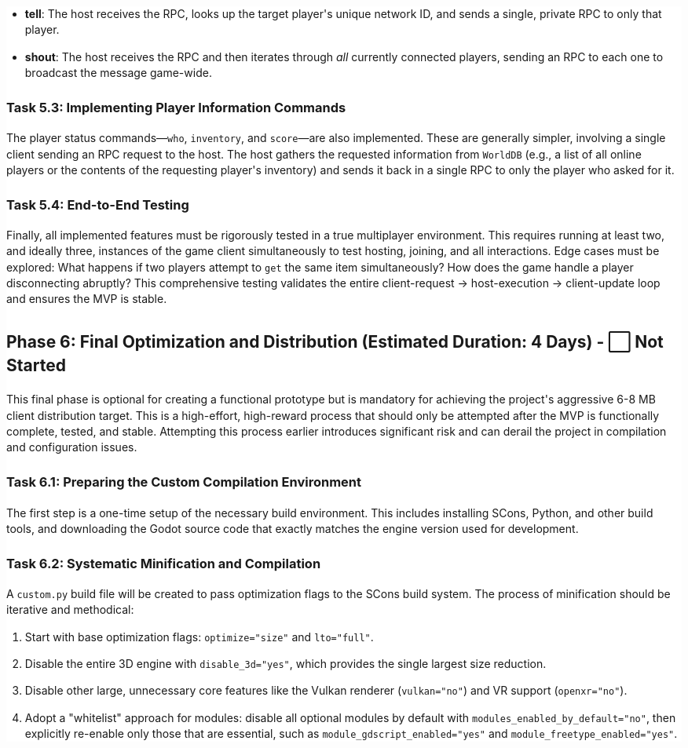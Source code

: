 - **tell**: The host receives the RPC, looks up the target player's unique network ID, and sends a single, private RPC to only that player.
    
- **shout**: The host receives the RPC and then iterates through _all_ currently connected players, sending an RPC to each one to broadcast the message game-wide.
    

### Task 5.3: Implementing Player Information Commands

The player status commands—`who`, `inventory`, and `score`—are also implemented. These are generally simpler, involving a single client sending an RPC request to the host. The host gathers the requested information from `WorldDB` (e.g., a list of all online players or the contents of the requesting player's inventory) and sends it back in a single RPC to only the player who asked for it.

### Task 5.4: End-to-End Testing

Finally, all implemented features must be rigorously tested in a true multiplayer environment. This requires running at least two, and ideally three, instances of the game client simultaneously to test hosting, joining, and all interactions. Edge cases must be explored: What happens if two players attempt to `get` the same item simultaneously? How does the game handle a player disconnecting abruptly? This comprehensive testing validates the entire client-request -> host-execution -> client-update loop and ensures the MVP is stable.

## Phase 6: Final Optimization and Distribution (Estimated Duration: 4 Days) - ⬜ Not Started

This final phase is optional for creating a functional prototype but is mandatory for achieving the project's aggressive 6-8 MB client distribution target. This is a high-effort, high-reward process that should only be attempted after the MVP is functionally complete, tested, and stable. Attempting this process earlier introduces significant risk and can derail the project in compilation and configuration issues.

### Task 6.1: Preparing the Custom Compilation Environment

The first step is a one-time setup of the necessary build environment. This includes installing SCons, Python, and other build tools, and downloading the Godot source code that exactly matches the engine version used for development.

### Task 6.2: Systematic Minification and Compilation

A `custom.py` build file will be created to pass optimization flags to the SCons build system. The process of minification should be iterative and methodical:

1. Start with base optimization flags: `optimize="size"` and `lto="full"`.
    
2. Disable the entire 3D engine with `disable_3d="yes"`, which provides the single largest size reduction.
    
3. Disable other large, unnecessary core features like the Vulkan renderer (`vulkan="no"`) and VR support (`openxr="no"`).
    
4. Adopt a "whitelist" approach for modules: disable all optional modules by default with `modules_enabled_by_default="no"`, then explicitly re-enable only those that are essential, such as `module_gdscript_enabled="yes"` and `module_freetype_enabled="yes"`.
    